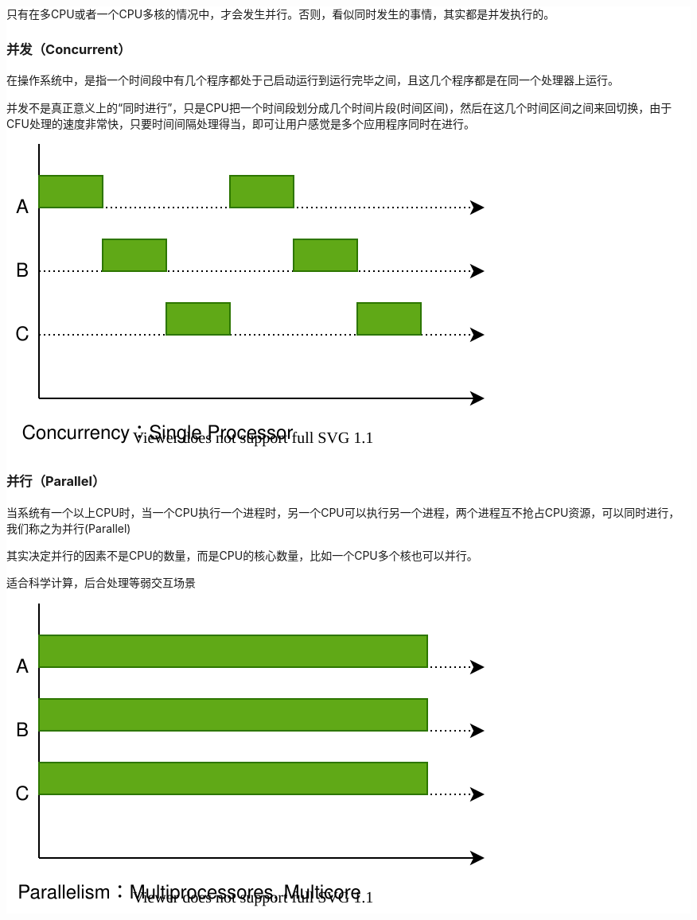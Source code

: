 只有在多CPU或者一个CPU多核的情况中，才会发生并行。否则，看似同时发生的事情，其实都是并发执行的。

### 并发（Concurrent）

在操作系统中，是指一个时间段中有几个程序都处于己启动运行到运行完毕之间，且这几个程序都是在同一个处理器上运行。

并发不是真正意义上的“同时进行”，只是CPU把一个时间段划分成几个时间片段(时间区间)，然后在这几个时间区间之间来回切换，由于CFU处理的速度非常快，只要时间间隔处理得当，即可让用户感觉是多个应用程序同时在进行。

![并发](static/uml/Concurrency_Single_Processor.svg)

### 并行（Parallel）

当系统有一个以上CPU时，当一个CPU执行一个进程时，另一个CPU可以执行另一个进程，两个进程互不抢占CPU资源，可以同时进行，我们称之为并行(Parallel) 

其实决定并行的因素不是CPU的数量，而是CPU的核心数量，比如一个CPU多个核也可以并行。

适合科学计算，后合处理等弱交互场景

![并行](static/uml/Parallelism_Multiprocessor.svg)
